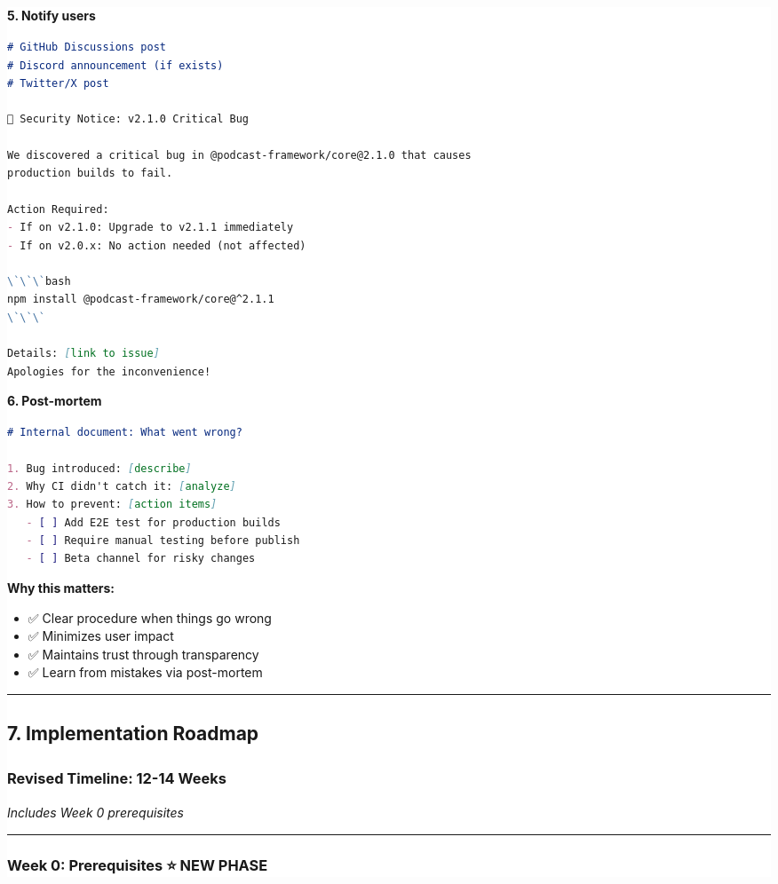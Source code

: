 **5. Notify users**

```markdown
# GitHub Discussions post
# Discord announcement (if exists)
# Twitter/X post

🚨 Security Notice: v2.1.0 Critical Bug

We discovered a critical bug in @podcast-framework/core@2.1.0 that causes
production builds to fail.

Action Required:
- If on v2.1.0: Upgrade to v2.1.1 immediately
- If on v2.0.x: No action needed (not affected)

\`\`\`bash
npm install @podcast-framework/core@^2.1.1
\`\`\`

Details: [link to issue]
Apologies for the inconvenience!
```

**6. Post-mortem**

```markdown
# Internal document: What went wrong?

1. Bug introduced: [describe]
2. Why CI didn't catch it: [analyze]
3. How to prevent: [action items]
   - [ ] Add E2E test for production builds
   - [ ] Require manual testing before publish
   - [ ] Beta channel for risky changes
```

**Why this matters:**
- ✅ Clear procedure when things go wrong
- ✅ Minimizes user impact
- ✅ Maintains trust through transparency
- ✅ Learn from mistakes via post-mortem

---

## 7. Implementation Roadmap

### Revised Timeline: 12-14 Weeks

*Includes Week 0 prerequisites*

---

### **Week 0: Prerequisites** ⭐ **NEW PHASE**
